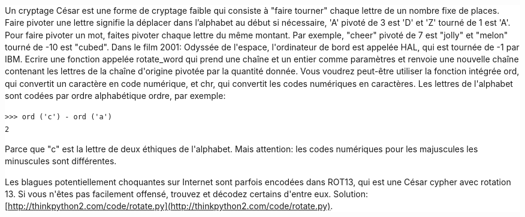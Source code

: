 Un cryptage César est une forme de cryptage faible qui consiste à "faire tourner" chaque lettre de
un nombre fixe de places. Faire pivoter une lettre signifie la déplacer dans l’alphabet
au début si nécessaire, 'A' pivoté de 3 est 'D' et 'Z' tourné de 1 est 'A'.
Pour faire pivoter un mot, faites pivoter chaque lettre du même montant. Par exemple, "cheer" pivoté de 7 est "jolly"
et "melon" tourné de -10 est "cubed". Dans le film 2001: Odyssée de l'espace, l'ordinateur de bord
est appelée HAL, qui est tournée de -1 par IBM.
Ecrire une fonction appelée rotate_word qui prend une chaîne et un entier comme paramètres et renvoie
une nouvelle chaîne contenant les lettres de la chaîne d'origine pivotée par la quantité donnée.
Vous voudrez peut-être utiliser la fonction intégrée ord, qui convertit un caractère en code numérique, et 
chr, qui convertit les codes numériques en caractères. Les lettres de l'alphabet sont codées par ordre alphabétique
ordre, par exemple:
```
>>> ord ('c') - ord ('a')
2
```
Parce que "c" est la lettre de deux éthiques de l'alphabet. Mais attention: les codes numériques pour les majuscules
les minuscules sont différentes.

Les blagues potentiellement choquantes sur Internet sont parfois encodées dans ROT13, qui est une César
cypher avec rotation 13. Si vous n'êtes pas facilement offensé, trouvez et décodez certains d'entre eux. Solution: [http://thinkpython2.com/code/rotate.py](http://thinkpython2.com/code/rotate.py).